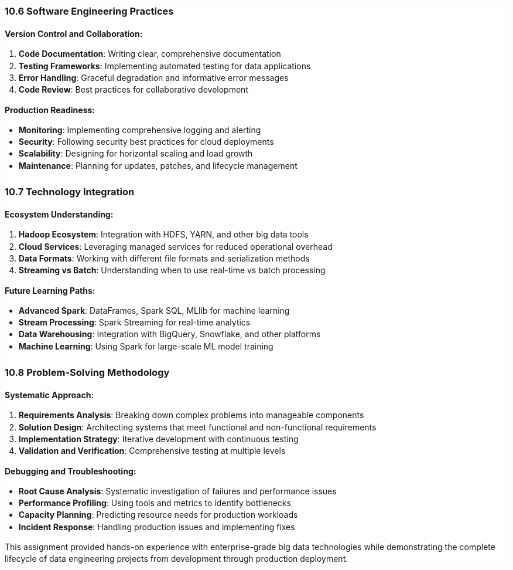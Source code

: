 ### 10.6 Software Engineering Practices

**Version Control and Collaboration:**
1. **Code Documentation**: Writing clear, comprehensive documentation
2. **Testing Frameworks**: Implementing automated testing for data applications
3. **Error Handling**: Graceful degradation and informative error messages
4. **Code Review**: Best practices for collaborative development

**Production Readiness:**
- **Monitoring**: Implementing comprehensive logging and alerting
- **Security**: Following security best practices for cloud deployments
- **Scalability**: Designing for horizontal scaling and load growth
- **Maintenance**: Planning for updates, patches, and lifecycle management

### 10.7 Technology Integration

**Ecosystem Understanding:**
1. **Hadoop Ecosystem**: Integration with HDFS, YARN, and other big data tools
2. **Cloud Services**: Leveraging managed services for reduced operational overhead
3. **Data Formats**: Working with different file formats and serialization methods
4. **Streaming vs Batch**: Understanding when to use real-time vs batch processing

**Future Learning Paths:**
- **Advanced Spark**: DataFrames, Spark SQL, MLlib for machine learning
- **Stream Processing**: Spark Streaming for real-time analytics
- **Data Warehousing**: Integration with BigQuery, Snowflake, and other platforms
- **Machine Learning**: Using Spark for large-scale ML model training

### 10.8 Problem-Solving Methodology

**Systematic Approach:**
1. **Requirements Analysis**: Breaking down complex problems into manageable components
2. **Solution Design**: Architecting systems that meet functional and non-functional requirements
3. **Implementation Strategy**: Iterative development with continuous testing
4. **Validation and Verification**: Comprehensive testing at multiple levels

**Debugging and Troubleshooting:**
- **Root Cause Analysis**: Systematic investigation of failures and performance issues
- **Performance Profiling**: Using tools and metrics to identify bottlenecks
- **Capacity Planning**: Predicting resource needs for production workloads
- **Incident Response**: Handling production issues and implementing fixes

This assignment provided hands-on experience with enterprise-grade big data technologies while demonstrating the complete lifecycle of data engineering projects from development through production deployment.
